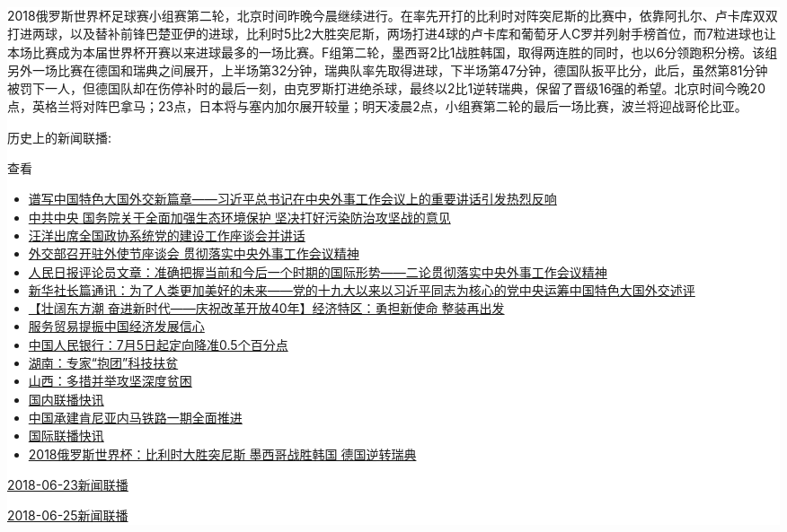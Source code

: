 2018俄罗斯世界杯足球赛小组赛第二轮，北京时间昨晚今晨继续进行。在率先开打的比利时对阵突尼斯的比赛中，依靠阿扎尔、卢卡库双双打进两球，以及替补前锋巴楚亚伊的进球，比利时5比2大胜突尼斯，两场打进4球的卢卡库和葡萄牙人C罗并列射手榜首位，而7粒进球也让本场比赛成为本届世界杯开赛以来进球最多的一场比赛。F组第二轮，墨西哥2比1战胜韩国，取得两连胜的同时，也以6分领跑积分榜。该组另外一场比赛在德国和瑞典之间展开，上半场第32分钟，瑞典队率先取得进球，下半场第47分钟，德国队扳平比分，此后，虽然第81分钟被罚下一人，但德国队却在伤停补时的最后一刻，由克罗斯打进绝杀球，最终以2比1逆转瑞典，保留了晋级16强的希望。北京时间今晚20点，英格兰将对阵巴拿马；23点，日本将与塞内加尔展开较量；明天凌晨2点，小组赛第二轮的最后一场比赛，波兰将迎战哥伦比亚。






历史上的新闻联播:

 查看
 

* [谱写中国特色大国外交新篇章——习近平总书记在中央外事工作会议上的重要讲话引发热烈反响](#谱写中国特色大国外交新篇章——习近平总书记在中央外事工作会议上的重要讲话引发热烈反响)
* [中共中央 国务院关于全面加强生态环境保护 坚决打好污染防治攻坚战的意见](#中共中央-国务院关于全面加强生态环境保护-坚决打好污染防治攻坚战的意见)
* [汪洋出席全国政协系统党的建设工作座谈会并讲话](#汪洋出席全国政协系统党的建设工作座谈会并讲话)
* [外交部召开驻外使节座谈会 贯彻落实中央外事工作会议精神](#外交部召开驻外使节座谈会-贯彻落实中央外事工作会议精神)
* [人民日报评论员文章：准确把握当前和今后一个时期的国际形势——二论贯彻落实中央外事工作会议精神](#人民日报评论员文章：准确把握当前和今后一个时期的国际形势——二论贯彻落实中央外事工作会议精神)
* [新华社长篇通讯：为了人类更加美好的未来——党的十九大以来以习近平同志为核心的党中央运筹中国特色大国外交述评](#新华社长篇通讯：为了人类更加美好的未来——党的十九大以来以习近平同志为核心的党中央运筹中国特色大国外交述评)
* [【壮阔东方潮 奋进新时代——庆祝改革开放40年】经济特区：勇担新使命 整装再出发](#【壮阔东方潮-奋进新时代——庆祝改革开放40年】经济特区：勇担新使命-整装再出发)
* [服务贸易提振中国经济发展信心](#服务贸易提振中国经济发展信心)
* [中国人民银行：7月5日起定向降准0.5个百分点](#中国人民银行：7月5日起定向降准0-5个百分点)
* [湖南：专家“抱团”科技扶贫](#湖南：专家“抱团”科技扶贫)
* [山西：多措并举攻坚深度贫困](#山西：多措并举攻坚深度贫困)
* [国内联播快讯](#国内联播快讯)
* [中国承建肯尼亚内马铁路一期全面推进](#中国承建肯尼亚内马铁路一期全面推进)
* [国际联播快讯](#国际联播快讯)
* [2018俄罗斯世界杯：比利时大胜突尼斯 墨西哥战胜韩国 德国逆转瑞典](#2018俄罗斯世界杯：比利时大胜突尼斯-墨西哥战胜韩国-德国逆转瑞典)






[2018-06-23新闻联播](/xinwenlianbo/20180623)


[2018-06-25新闻联播](/xinwenlianbo/20180625)



